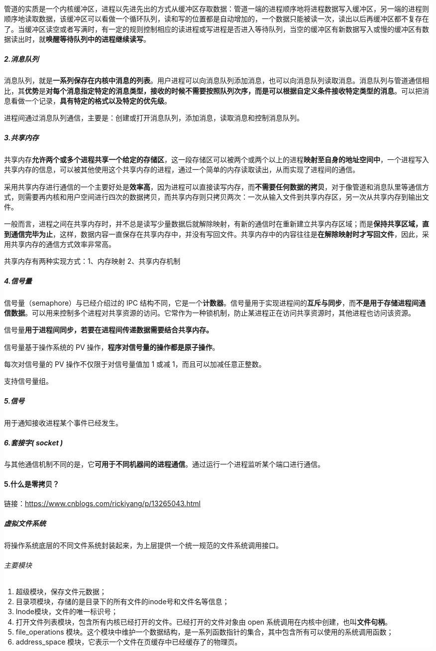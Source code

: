 管道的实质是一个内核缓冲区，进程以先进先出的方式从缓冲区存取数据：管道一端的进程顺序地将进程数据写入缓冲区，另一端的进程则顺序地读取数据，该缓冲区可以看做一个循环队列，读和写的位置都是自动增加的，一个数据只能被读一次，读出以后再缓冲区都不复存在了。当缓冲区读空或者写满时，有一定的规则控制相应的读进程或写进程是否进入等待队列，当空的缓冲区有新数据写入或慢的缓冲区有数据读出时，就**唤醒等待队列中的进程继续读写**。

##### 2.消息队列

消息队列，就是**一系列保存在内核中消息的列表**。用户进程可以向消息队列添加消息，也可以向消息队列读取消息。消息队列与管道通信相比，其**优势**是**对每个消息指定特定的消息类型，接收的时候不需要按照队列次序，而是可以根据自定义条件接收特定类型的消息**。可以把消息看做一个记录，**具有特定的格式以及特定的优先级**。

进程间通过消息队列通信，主要是：创建或打开消息队列，添加消息，读取消息和控制消息队列。

##### 3.共享内存

共享内存**允许两个或多个进程共享一个给定的存储区**，这一段存储区可以被两个或两个以上的进程**映射至自身的地址空间中**，一个进程写入共享内存的信息，可以被其他使用这个共享内存的进程，通过一个简单的内存读取读出，从而实现了进程间的通信。

采用共享内存进行通信的一个主要好处是**效率高**，因为进程可以直接读写内存，而**不需要任何数据的拷贝**，对于像管道和消息队里等通信方式，则需要再内核和用户空间进行四次的数据拷贝，而共享内存则只拷贝两次：一次从输入文件到共享内存区，另一次从共享内存到输出文件。

一般而言，进程之间在共享内存时，并不总是读写少量数据后就解除映射，有新的通信时在重新建立共享内存区域；而是**保持共享区域，直到通信完毕为止**，这样，数据内容一直保存在共享内存中，并没有写回文件。共享内存中的内容往往是**在解除映射时才写回文件**，因此，采用共享内存的通信方式效率非常高。

共享内存有两种实现方式：1、内存映射 2、共享内存机制

##### 4.信号量

信号量（semaphore）与已经介绍过的 IPC 结构不同，它是一个**计数器**。信号量用于实现进程间的**互斥与同步**，而**不是用于存储进程间通信数据**。可以用来控制多个进程对共享资源的访问。它常作为一种锁机制，防止某进程正在访问共享资源时，其他进程也访问该资源。

信号量**用于进程间同步，若要在进程间传递数据需要结合共享内存。**

信号量基于操作系统的 PV 操作，**程序对信号量的操作都是原子操作**。

每次对信号量的 PV 操作不仅限于对信号量值加 1 或减 1，而且可以加减任意正整数。

支持信号量组。

##### 5.信号

用于通知接收进程某个事件已经发生。

##### 6.套接字( socket )  

与其他通信机制不同的是，它**可用于不同机器间的进程通信**。通过运行一个进程监听某个端口进行通信。



#### 5.什么是**零拷贝**？

链接：https://www.cnblogs.com/rickiyang/p/13265043.html

##### 虚拟文件系统

将操作系统底层的不同文件系统封装起来，为上层提供一个统一规范的文件系统调用接口。

###### 主要模块

1. 超级模块，保存文件元数据；
2. 目录项模块，存储的是目录下的所有文件的inode号和文件名等信息；
3. Inode模块，文件的唯一标识号；
4. 打开文件列表模块，包含所有内核已经打开的文件。已经打开的文件对象由 open 系统调用在内核中创建，也叫**文件句柄**。
5. file_operations 模块。这个模块中维护一个数据结构，是一系列函数指针的集合，其中包含所有可以使用的系统调用函数；
6. address_space 模块，它表示一个文件在页缓存中已经缓存了的物理页。
